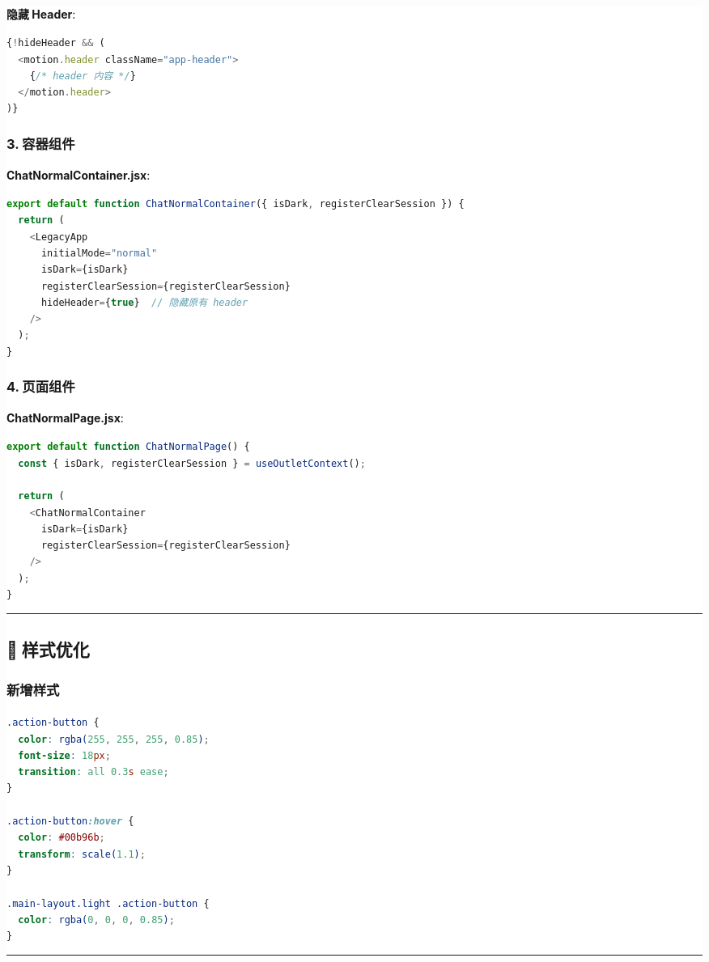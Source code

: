 **隐藏 Header**:
```javascript
{!hideHeader && (
  <motion.header className="app-header">
    {/* header 内容 */}
  </motion.header>
)}
```

### 3. 容器组件

**ChatNormalContainer.jsx**:
```javascript
export default function ChatNormalContainer({ isDark, registerClearSession }) {
  return (
    <LegacyApp 
      initialMode="normal" 
      isDark={isDark}
      registerClearSession={registerClearSession}
      hideHeader={true}  // 隐藏原有 header
    />
  );
}
```

### 4. 页面组件

**ChatNormalPage.jsx**:
```javascript
export default function ChatNormalPage() {
  const { isDark, registerClearSession } = useOutletContext();
  
  return (
    <ChatNormalContainer 
      isDark={isDark} 
      registerClearSession={registerClearSession}
    />
  );
}
```

---

## 🎨 样式优化

### 新增样式

```css
.action-button {
  color: rgba(255, 255, 255, 0.85);
  font-size: 18px;
  transition: all 0.3s ease;
}

.action-button:hover {
  color: #00b96b;
  transform: scale(1.1);
}

.main-layout.light .action-button {
  color: rgba(0, 0, 0, 0.85);
}
```

---